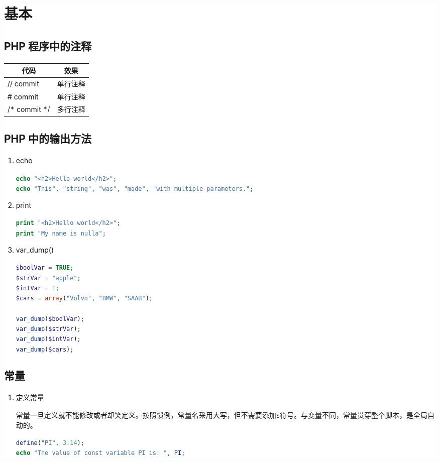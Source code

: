 # 基本

## PHP 程序中的注释

| 代码         | 效果     |
| ------------ | -------- |
| // commit    | 单行注释 |
| # commit     | 单行注释 |
| /* commit */ | 多行注释 |



## PHP 中的输出方法

1. echo

   ```php
   echo "<h2>Hello world</h2>";
   echo "This", "string", "was", "made", "with multiple parameters.";
   ```

2. print

   ```php
   print "<h2>Hello world</h2>";
   print "My name is nulla";
   ```

3. var_dump()

   ```php
   $boolVar = TRUE;
   $strVar = "apple";
   $intVar = 1;
   $cars = array("Volvo", "BMW", "SAAB");
   
   var_dump($boolVar);
   var_dump($strVar);
   var_dump($intVar);
   var_dump($cars);
   ```



## 常量

1. 定义常量

   常量一旦定义就不能修改或者却笑定义。按照惯例，常量名采用大写，但不需要添加`$`符号。与变量不同，常量贯穿整个脚本，是全局自动的。

   ```php
   define("PI", 3.14);
   echo "The value of const variable PI is: ", PI;
   ```
